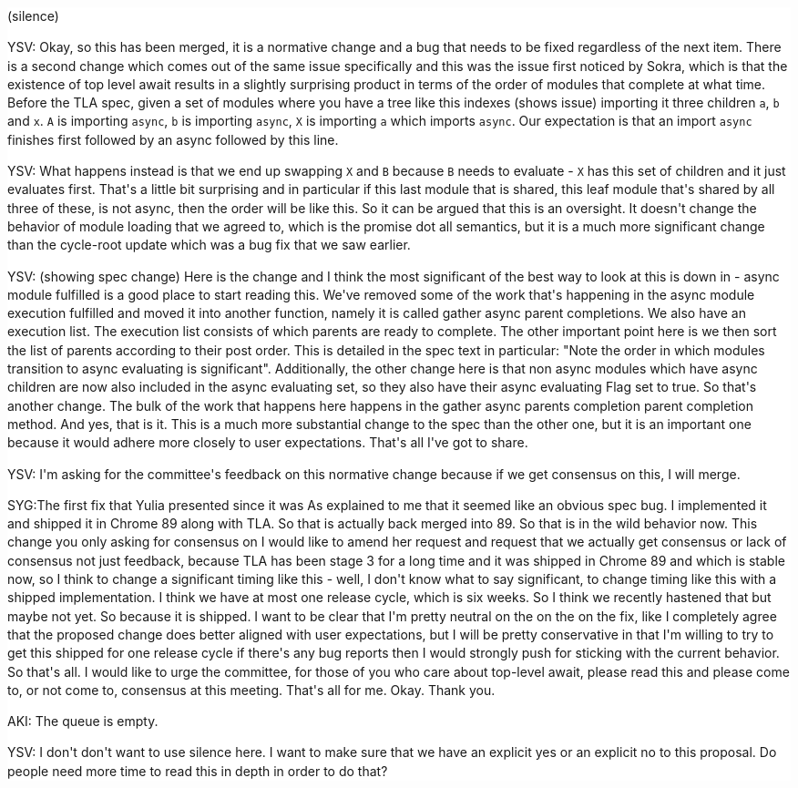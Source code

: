(silence)

YSV: Okay, so this has been merged, it is a normative change and a bug that needs to be fixed regardless of the next item. There is a second change which comes out of the same issue specifically and this was the issue first noticed by Sokra, which is that the existence of top level await results in a slightly surprising product in terms of the order of modules that complete at what time. Before the TLA spec, given a set of modules where you have a tree like this indexes (shows issue) importing it three children `a`, `b` and `x`. `A` is importing `async`, `b` is importing `async`, `X` is importing `a` which imports `async`. Our expectation is that an import `async` finishes first followed by an async followed by this line.

YSV: What happens instead is that we end up swapping `X` and `B` because `B` needs to evaluate - `X` has this set of children and it just evaluates first. That's a little bit surprising and in particular if this last module that is shared, this leaf module that's shared by all three of these, is not async, then the order will be like this. So it can be argued that this is an oversight. It doesn't change the behavior of module loading that we agreed to, which is the promise dot all semantics, but it is a much more significant change than the cycle-root update which was a bug fix that we saw earlier.

YSV: (showing spec change) Here is the change and I think the most significant of the best way to look at this is down in - async module fulfilled is a good place to start reading this. We've removed some of the work that's happening in the async module execution fulfilled and moved it into another function, namely it is called gather async parent completions. We also have an execution list. The execution list consists of which parents are ready to complete. The other important point here is we then sort the list of parents according to their post order. This is detailed in the spec text in particular: "Note the order in which modules transition to async evaluating is significant". Additionally, the other change here is that non async modules which have async children are now also included in the async evaluating set, so they also have their async evaluating Flag set to true. So that's another change. The bulk of the work that happens here happens in the gather async parents completion parent completion method. And yes, that is it. This is a much more substantial change to the spec than the other one, but it is an important one because it would adhere more closely to user expectations. That's all I've got to share.

YSV: I'm asking for the committee's feedback on this normative change because if we get consensus on this, I will merge.

SYG:The first fix that Yulia presented since it was As explained to me that it seemed like an obvious spec bug. I implemented it and shipped it in Chrome 89 along with TLA. So that is actually back merged into 89. So that is in the wild behavior now. This change you only asking for consensus on I would like to amend her request and request that we actually get consensus or lack of consensus not just feedback, because TLA has been stage 3 for a long time and it was shipped in Chrome 89 and which is stable now, so I think to change a significant timing like this - well, I don't know what to say significant, to change timing like this with a shipped implementation. I think we have at most one release cycle, which is six weeks. So I think we recently hastened that but maybe not yet. So because it is shipped. I want to be clear that I'm pretty neutral on the on the on the fix, like I completely agree that the proposed change does better aligned with user expectations, but I will be pretty conservative in that I'm willing to try to get this shipped for one release cycle if there's any bug reports then I would strongly push for sticking with the current behavior. So that's all. I would like to urge the committee, for those of you who care about top-level await, please read this and please come to, or not come to, consensus at this meeting. That's all for me. Okay. Thank you.

AKI: The queue is empty.

YSV: I don't don't want to use silence here. I want to make sure that we have an explicit yes or an explicit no to this proposal. Do people need more time to read this in depth in order to do that?
